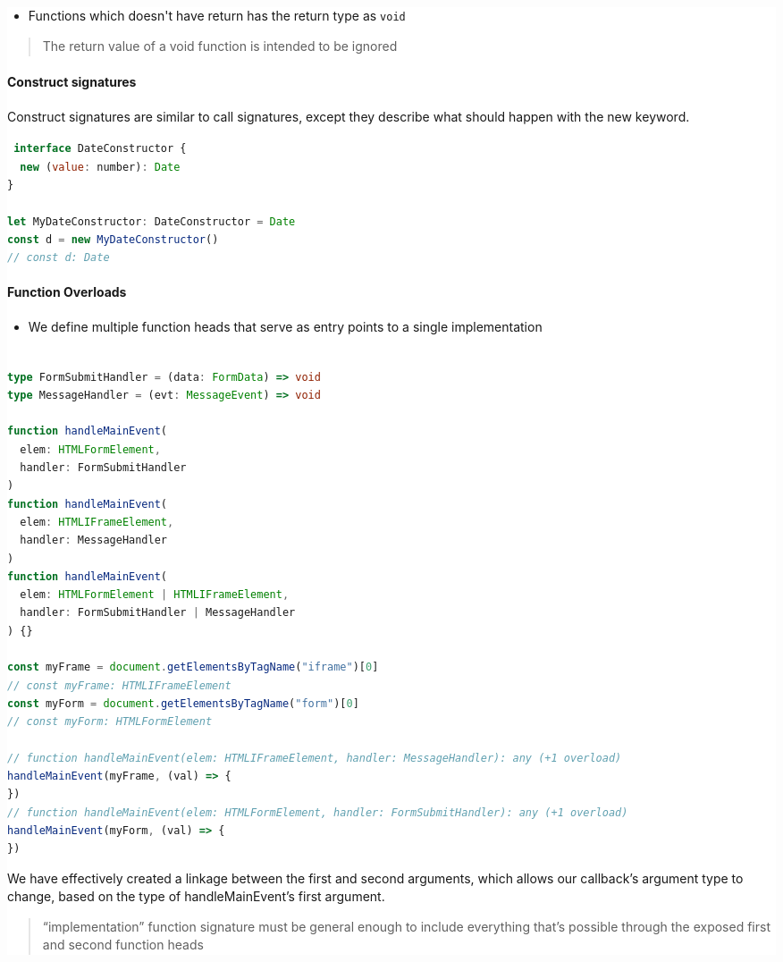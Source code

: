- Functions which doesn't have return has the return type as `void`

> The return value of a void function is intended to be ignored

#### Construct signatures

Construct signatures are similar to call signatures, except they describe what should happen with the new keyword.

```js
 interface DateConstructor {
  new (value: number): Date
}

let MyDateConstructor: DateConstructor = Date
const d = new MyDateConstructor()
// const d: Date
```

#### Function Overloads

- We define multiple function heads that serve as entry points to a single implementation

```ts

type FormSubmitHandler = (data: FormData) => void
type MessageHandler = (evt: MessageEvent) => void

function handleMainEvent(
  elem: HTMLFormElement,
  handler: FormSubmitHandler
)
function handleMainEvent(
  elem: HTMLIFrameElement,
  handler: MessageHandler
)
function handleMainEvent(
  elem: HTMLFormElement | HTMLIFrameElement,
  handler: FormSubmitHandler | MessageHandler
) {}

const myFrame = document.getElementsByTagName("iframe")[0]
// const myFrame: HTMLIFrameElement
const myForm = document.getElementsByTagName("form")[0]
// const myForm: HTMLFormElement

// function handleMainEvent(elem: HTMLIFrameElement, handler: MessageHandler): any (+1 overload)
handleMainEvent(myFrame, (val) => {
})
// function handleMainEvent(elem: HTMLFormElement, handler: FormSubmitHandler): any (+1 overload)
handleMainEvent(myForm, (val) => {
})
```

We have effectively created a linkage between the first and second arguments, which allows our callback’s argument type to change, based on the type of handleMainEvent’s first argument.
> “implementation” function signature must be general enough to include everything that’s possible through the exposed first and second function heads


  [key: string]: Item;
  [key: number]: string;
  [k: string]: {